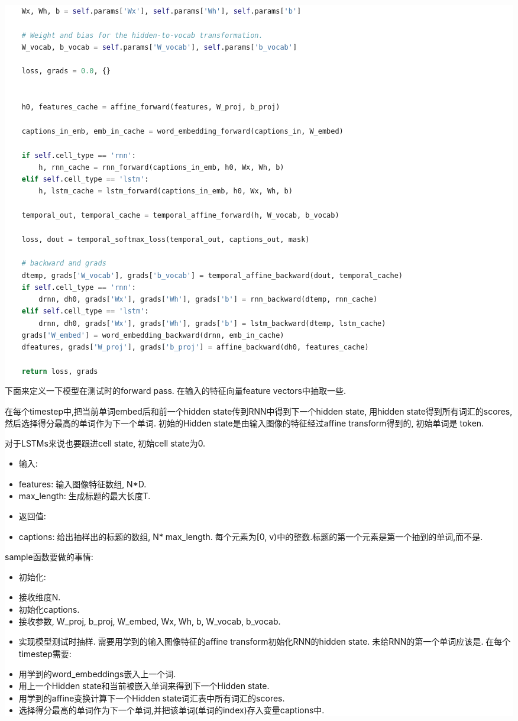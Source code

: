 ```python
    Wx, Wh, b = self.params['Wx'], self.params['Wh'], self.params['b']

    # Weight and bias for the hidden-to-vocab transformation.
    W_vocab, b_vocab = self.params['W_vocab'], self.params['b_vocab']

    loss, grads = 0.0, {}


    h0, features_cache = affine_forward(features, W_proj, b_proj)

    captions_in_emb, emb_in_cache = word_embedding_forward(captions_in, W_embed)

    if self.cell_type == 'rnn':
        h, rnn_cache = rnn_forward(captions_in_emb, h0, Wx, Wh, b)
    elif self.cell_type == 'lstm':
        h, lstm_cache = lstm_forward(captions_in_emb, h0, Wx, Wh, b)

    temporal_out, temporal_cache = temporal_affine_forward(h, W_vocab, b_vocab)

    loss, dout = temporal_softmax_loss(temporal_out, captions_out, mask)

    # backward and grads
    dtemp, grads['W_vocab'], grads['b_vocab'] = temporal_affine_backward(dout, temporal_cache)
    if self.cell_type == 'rnn':
        drnn, dh0, grads['Wx'], grads['Wh'], grads['b'] = rnn_backward(dtemp, rnn_cache)
    elif self.cell_type == 'lstm':
        drnn, dh0, grads['Wx'], grads['Wh'], grads['b'] = lstm_backward(dtemp, lstm_cache)
    grads['W_embed'] = word_embedding_backward(drnn, emb_in_cache)
    dfeatures, grads['W_proj'], grads['b_proj'] = affine_backward(dh0, features_cache)

    return loss, grads
```

下面来定义一下模型在测试时的forward pass. 在输入的特征向量feature vectors中抽取一些.

在每个timestep中,把当前单词embed后和前一个hidden state传到RNN中得到下一个hidden state, 用hidden state得到所有词汇的scores, 然后选择得分最高的单词作为下一个单词. 初始的Hidden state是由输入图像的特征经过affine transform得到的, 初始单词是<START> token.

对于LSTMs来说也要跟进cell state, 初始cell state为0.

 + 输入:
  - features: 输入图像特征数组, N*D.
  - max_length: 生成标题的最大长度T.
 + 返回值:
  - captions: 给出抽样出的标题的数组, N* max_length. 每个元素为[0, v)中的整数.标题的第一个元素是第一个抽到的单词,而不是<START>.

sample函数要做的事情:
+ 初始化:
 - 接收维度N.
 - 初始化captions.
 - 接收参数, W_proj, b_proj, W_embed, Wx, Wh, b, W_vocab, b_vocab.
+ 实现模型测试时抽样. 需要用学到的输入图像特征的affine transform初始化RNN的hidden state. 未给RNN的第一个单词应该是<START>. 在每个timestep需要:
 - 用学到的word_embeddings嵌入上一个词.
 - 用上一个Hidden state和当前被嵌入单词来得到下一个Hidden state.
 - 用学到的affine变换计算下一个Hidden state词汇表中所有词汇的scores.
 - 选择得分最高的单词作为下一个单词,并把该单词(单词的index)存入变量captions中.
